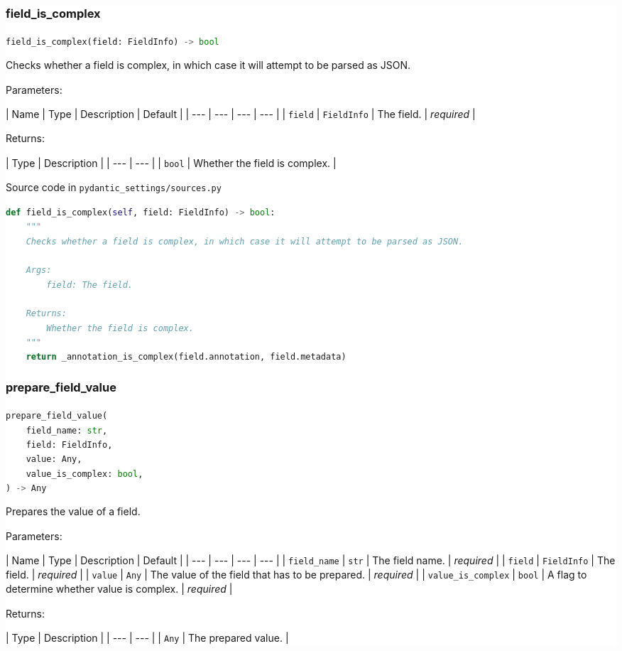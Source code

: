### field_is_complex

```python
field_is_complex(field: FieldInfo) -> bool

```

Checks whether a field is complex, in which case it will attempt to be parsed as JSON.

Parameters:

| Name | Type | Description | Default | | --- | --- | --- | --- | | `field` | `FieldInfo` | The field. | *required* |

Returns:

| Type | Description | | --- | --- | | `bool` | Whether the field is complex. |

Source code in `pydantic_settings/sources.py`

```python
def field_is_complex(self, field: FieldInfo) -> bool:
    """
    Checks whether a field is complex, in which case it will attempt to be parsed as JSON.

    Args:
        field: The field.

    Returns:
        Whether the field is complex.
    """
    return _annotation_is_complex(field.annotation, field.metadata)

```

### prepare_field_value

```python
prepare_field_value(
    field_name: str,
    field: FieldInfo,
    value: Any,
    value_is_complex: bool,
) -> Any

```

Prepares the value of a field.

Parameters:

| Name | Type | Description | Default | | --- | --- | --- | --- | | `field_name` | `str` | The field name. | *required* | | `field` | `FieldInfo` | The field. | *required* | | `value` | `Any` | The value of the field that has to be prepared. | *required* | | `value_is_complex` | `bool` | A flag to determine whether value is complex. | *required* |

Returns:

| Type | Description | | --- | --- | | `Any` | The prepared value. |
